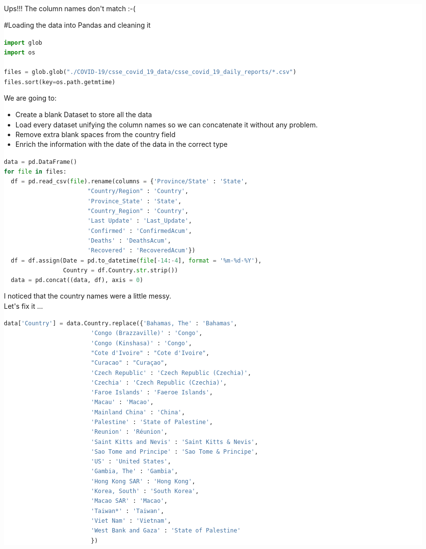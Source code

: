 

Ups!!! The column names don't match :-(

#Loading the data into Pandas  and cleaning it


```python
import glob
import os

files = glob.glob("./COVID-19/csse_covid_19_data/csse_covid_19_daily_reports/*.csv")
files.sort(key=os.path.getmtime)
```

We are going to:
- Create a blank Dataset to store all the data
- Load every dataset unifying the column names so we can concatenate it without any problem.
- Remove extra blank spaces from the country field
- Enrich the information with the date of the data in the correct type


```python
data = pd.DataFrame()
for file in files:  
  df = pd.read_csv(file).rename(columns = {'Province/State' : 'State', 
                        "Country/Region" : 'Country',
                        'Province_State' : 'State', 
                        "Country_Region" : 'Country',
                        'Last Update' : 'Last_Update',
                        'Confirmed' : 'ConfirmedAcum',
                        'Deaths' : 'DeathsAcum',
                        'Recovered' : 'RecoveredAcum'})
  df = df.assign(Date = pd.to_datetime(file[-14:-4], format = '%m-%d-%Y'),
                 Country = df.Country.str.strip())
  data = pd.concat((data, df), axis = 0)

```

I noticed that the country names were a little messy.   
Let's fix it ...


```python
data['Country'] = data.Country.replace({'Bahamas, The' : 'Bahamas',
                         'Congo (Brazzaville)' : 'Congo',
                         'Congo (Kinshasa)' : 'Congo',
                         "Cote d'Ivoire" : "Cote d'Ivoire",
                         "Curacao" : "Curaçao",
                         'Czech Republic' : 'Czech Republic (Czechia)',
                         'Czechia' : 'Czech Republic (Czechia)',
                         'Faroe Islands' : 'Faeroe Islands',
                         'Macau' : 'Macao',
                         'Mainland China' : 'China',
                         'Palestine' : 'State of Palestine',
                         'Reunion' : 'Réunion',
                         'Saint Kitts and Nevis' : 'Saint Kitts & Nevis',
                         'Sao Tome and Principe' : 'Sao Tome & Principe',
                         'US' : 'United States',
                         'Gambia, The' : 'Gambia',
                         'Hong Kong SAR' : 'Hong Kong',
                         'Korea, South' : 'South Korea',
                         'Macao SAR' : 'Macao',
                         'Taiwan*' : 'Taiwan',
                         'Viet Nam' : 'Vietnam',
                         'West Bank and Gaza' : 'State of Palestine'
                         })
```
